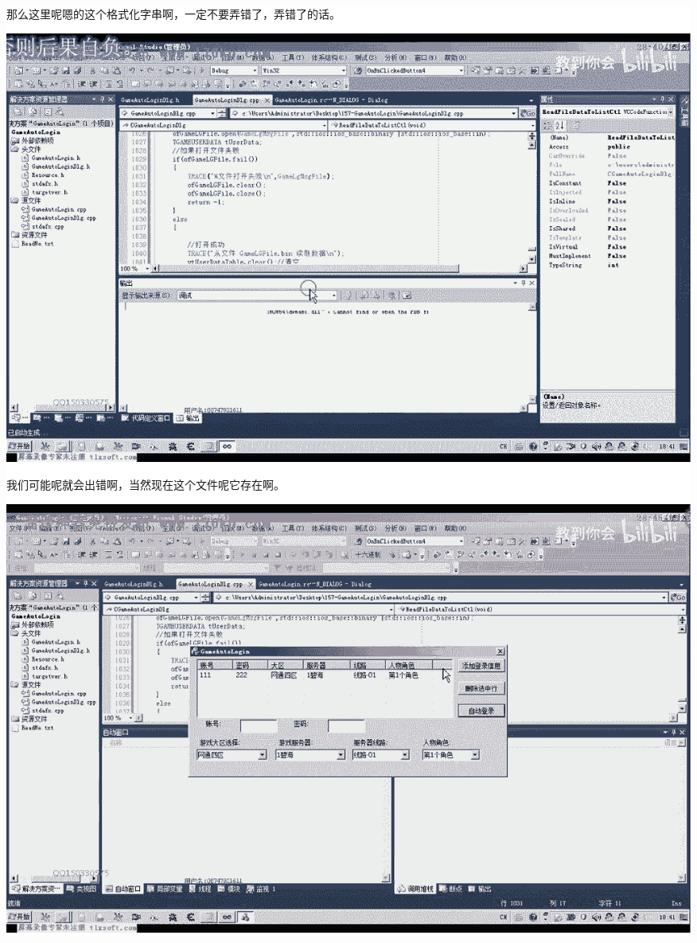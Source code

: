 那么这里呢嗯的这个格式化字串啊，一定不要弄错了，弄错了的话。

![](img/f7b8d62bb2466e5c826e47e29ad46345_94.png)

我们可能呢就会出错啊，当然现在这个文件呢它存在啊。

![](img/f7b8d62bb2466e5c826e47e29ad46345_96.png)
